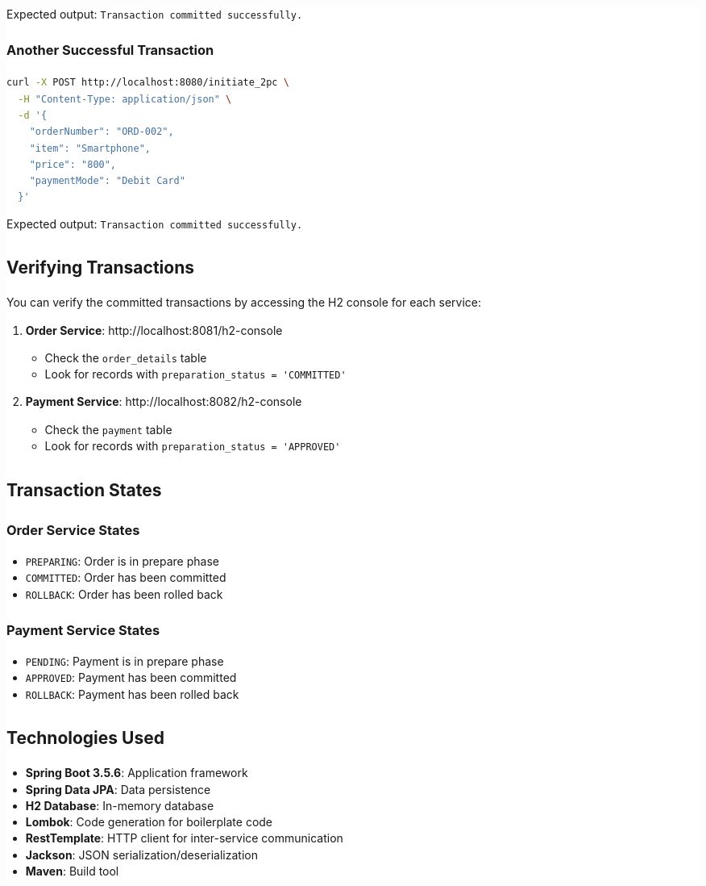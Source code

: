 Expected output: `Transaction committed successfully.`

### Another Successful Transaction

```bash
curl -X POST http://localhost:8080/initiate_2pc \
  -H "Content-Type: application/json" \
  -d '{
    "orderNumber": "ORD-002",
    "item": "Smartphone",
    "price": "800",
    "paymentMode": "Debit Card"
  }'
```

Expected output: `Transaction committed successfully.`

## Verifying Transactions

You can verify the committed transactions by accessing the H2 console for each service:

1. **Order Service**: http://localhost:8081/h2-console
    - Check the `order_details` table
    - Look for records with `preparation_status = 'COMMITTED'`

2. **Payment Service**: http://localhost:8082/h2-console
    - Check the `payment` table
    - Look for records with `preparation_status = 'APPROVED'`

## Transaction States

### Order Service States

- `PREPARING`: Order is in prepare phase
- `COMMITTED`: Order has been committed
- `ROLLBACK`: Order has been rolled back

### Payment Service States

- `PENDING`: Payment is in prepare phase
- `APPROVED`: Payment has been committed
- `ROLLBACK`: Payment has been rolled back

## Technologies Used

- **Spring Boot 3.5.6**: Application framework
- **Spring Data JPA**: Data persistence
- **H2 Database**: In-memory database
- **Lombok**: Code generation for boilerplate code
- **RestTemplate**: HTTP client for inter-service communication
- **Jackson**: JSON serialization/deserialization
- **Maven**: Build tool
